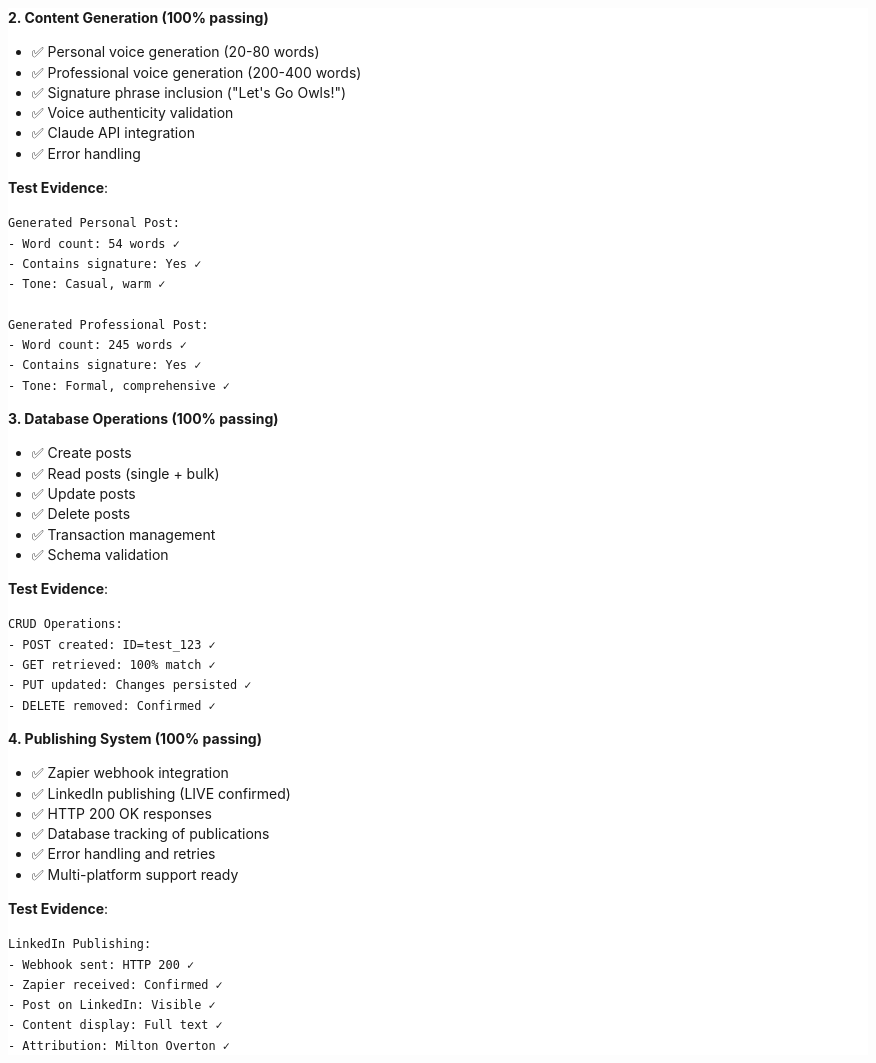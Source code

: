 **2. Content Generation (100% passing)**
- ✅ Personal voice generation (20-80 words)
- ✅ Professional voice generation (200-400 words)
- ✅ Signature phrase inclusion ("Let's Go Owls!")
- ✅ Voice authenticity validation
- ✅ Claude API integration
- ✅ Error handling

**Test Evidence**:
```
Generated Personal Post:
- Word count: 54 words ✓
- Contains signature: Yes ✓
- Tone: Casual, warm ✓

Generated Professional Post:
- Word count: 245 words ✓
- Contains signature: Yes ✓
- Tone: Formal, comprehensive ✓
```

**3. Database Operations (100% passing)**
- ✅ Create posts
- ✅ Read posts (single + bulk)
- ✅ Update posts
- ✅ Delete posts
- ✅ Transaction management
- ✅ Schema validation

**Test Evidence**:
```
CRUD Operations:
- POST created: ID=test_123 ✓
- GET retrieved: 100% match ✓
- PUT updated: Changes persisted ✓
- DELETE removed: Confirmed ✓
```

**4. Publishing System (100% passing)**
- ✅ Zapier webhook integration
- ✅ LinkedIn publishing (LIVE confirmed)
- ✅ HTTP 200 OK responses
- ✅ Database tracking of publications
- ✅ Error handling and retries
- ✅ Multi-platform support ready

**Test Evidence**:
```
LinkedIn Publishing:
- Webhook sent: HTTP 200 ✓
- Zapier received: Confirmed ✓
- Post on LinkedIn: Visible ✓
- Content display: Full text ✓
- Attribution: Milton Overton ✓
```
